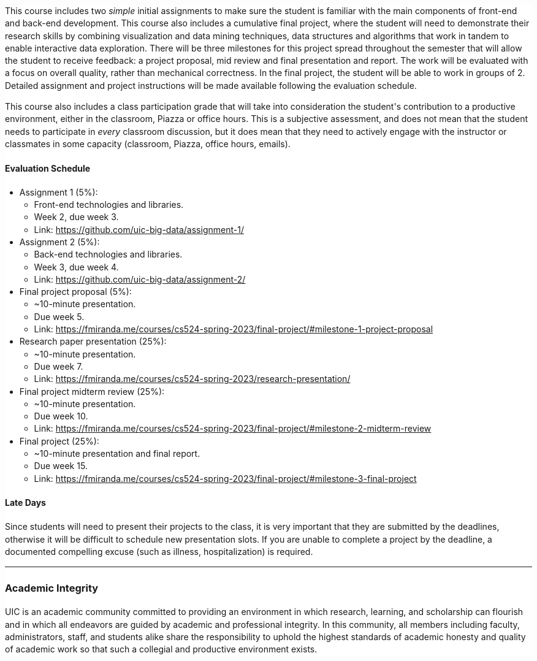 This course includes two *simple* initial assignments to make sure the student is familiar with the main components of front-end and back-end development. This course also includes a cumulative final project, where the student will need to demonstrate their research skills by combining visualization and data mining techniques, data structures and algorithms that work in tandem to enable interactive data exploration. There will be three milestones for this project spread throughout the semester that will allow the student to receive feedback: a project proposal, mid review and final presentation and report. The work will be evaluated with a focus on overall quality, rather than mechanical correctness. In the final project, the student will be able to work in groups of 2. Detailed assignment and project instructions will be made available following the evaluation schedule.

This course also includes a class participation grade that will take into consideration the student's contribution to a productive environment, either in the classroom, Piazza or office hours. This is a subjective assessment, and does not mean that the student needs to participate in *every* classroom discussion, but it does mean that they need to actively engage with the instructor or classmates in some capacity (classroom, Piazza, office hours, emails).

#### Evaluation Schedule
- Assignment 1 (5%):
  - Front-end technologies and libraries.
  - Week 2, due week 3.
  - Link: https://github.com/uic-big-data/assignment-1/
- Assignment 2 (5%):
  - Back-end technologies and libraries.
  - Week 3, due week 4.
  - Link: https://github.com/uic-big-data/assignment-2/
- Final project proposal (5%):
  - ~10-minute presentation.
  - Due week 5.
  - Link: https://fmiranda.me/courses/cs524-spring-2023/final-project/#milestone-1-project-proposal
- Research paper presentation (25%):
  - ~10-minute presentation.
  - Due week 7.
  - Link: https://fmiranda.me/courses/cs524-spring-2023/research-presentation/
- Final project midterm review (25%):
  - ~10-minute presentation.
  - Due week 10.
  - Link: https://fmiranda.me/courses/cs524-spring-2023/final-project/#milestone-2-midterm-review
- Final project (25%):
  - ~10-minute presentation and final report.
  - Due week 15.
  - Link: https://fmiranda.me/courses/cs524-spring-2023/final-project/#milestone-3-final-project


#### Late Days
Since students will need to present their projects to the class, it is very important that they are submitted by the deadlines, otherwise it will be difficult to schedule new presentation slots. If you are unable to complete a project by the deadline, a documented compelling excuse (such as illness, hospitalization) is required.

***

### Academic Integrity
UIC is an academic community committed to providing an environment in which research, learning, and scholarship can flourish and in which all endeavors are guided by academic and professional integrity. In this community, all members including faculty, administrators, staff, and students alike share the responsibility to uphold the highest standards of academic honesty and quality of academic work so that such a collegial and productive environment exists. 
